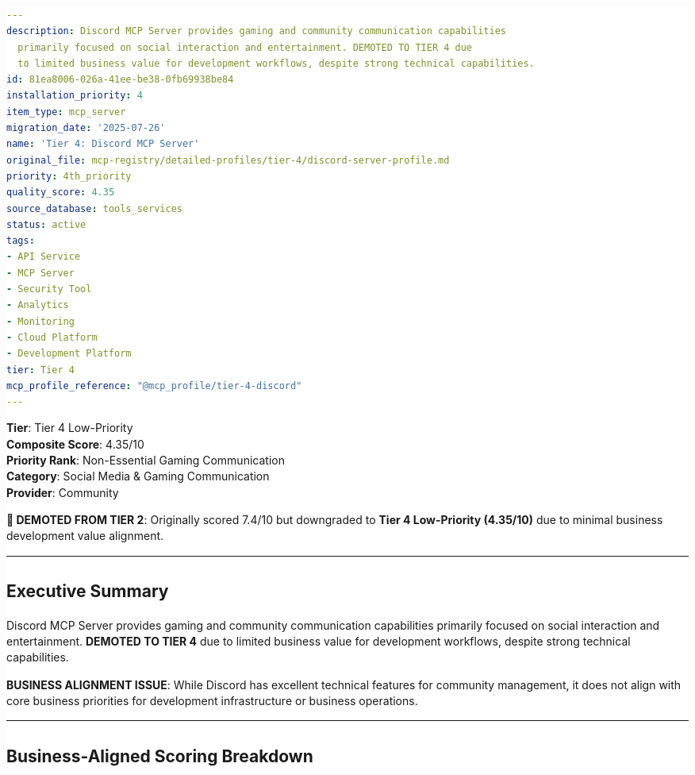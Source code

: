 ```yaml
---
description: Discord MCP Server provides gaming and community communication capabilities
  primarily focused on social interaction and entertainment. DEMOTED TO TIER 4 due
  to limited business value for development workflows, despite strong technical capabilities.
id: 81ea8006-026a-41ee-be38-0fb69938be84
installation_priority: 4
item_type: mcp_server
migration_date: '2025-07-26'
name: 'Tier 4: Discord MCP Server'
original_file: mcp-registry/detailed-profiles/tier-4/discord-server-profile.md
priority: 4th_priority
quality_score: 4.35
source_database: tools_services
status: active
tags:
- API Service
- MCP Server
- Security Tool
- Analytics
- Monitoring
- Cloud Platform
- Development Platform
tier: Tier 4
mcp_profile_reference: "@mcp_profile/tier-4-discord"
---
```


**Tier**: Tier 4 Low-Priority  
**Composite Score**: 4.35/10  
**Priority Rank**: Non-Essential Gaming Communication  
**Category**: Social Media & Gaming Communication  
**Provider**: Community  

**🚨 DEMOTED FROM TIER 2**: Originally scored 7.4/10 but downgraded to **Tier 4 Low-Priority (4.35/10)** due to minimal business development value alignment.

---

## Executive Summary

Discord MCP Server provides gaming and community communication capabilities primarily focused on social interaction and entertainment. **DEMOTED TO TIER 4** due to limited business value for development workflows, despite strong technical capabilities.

**BUSINESS ALIGNMENT ISSUE**: While Discord has excellent technical features for community management, it does not align with core business priorities for development infrastructure or business operations.

---

## Business-Aligned Scoring Breakdown
